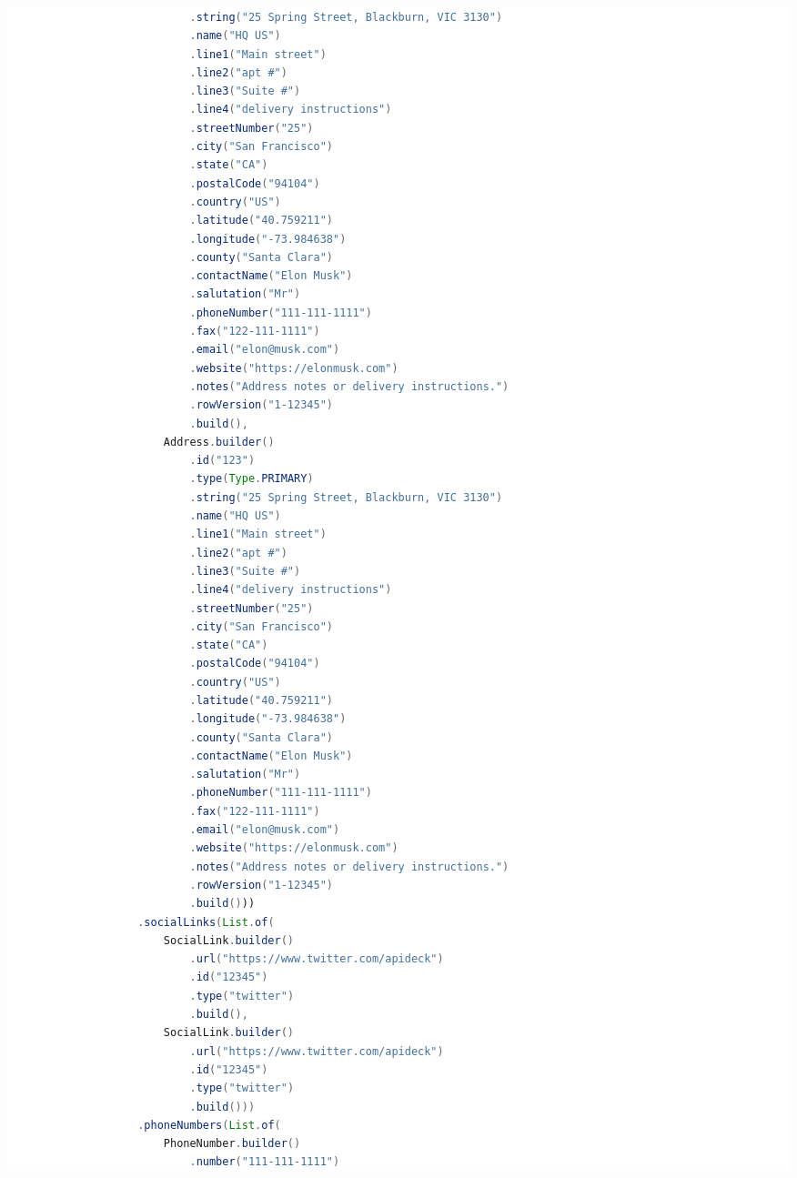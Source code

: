 ```java
                            .string("25 Spring Street, Blackburn, VIC 3130")
                            .name("HQ US")
                            .line1("Main street")
                            .line2("apt #")
                            .line3("Suite #")
                            .line4("delivery instructions")
                            .streetNumber("25")
                            .city("San Francisco")
                            .state("CA")
                            .postalCode("94104")
                            .country("US")
                            .latitude("40.759211")
                            .longitude("-73.984638")
                            .county("Santa Clara")
                            .contactName("Elon Musk")
                            .salutation("Mr")
                            .phoneNumber("111-111-1111")
                            .fax("122-111-1111")
                            .email("elon@musk.com")
                            .website("https://elonmusk.com")
                            .notes("Address notes or delivery instructions.")
                            .rowVersion("1-12345")
                            .build(),
                        Address.builder()
                            .id("123")
                            .type(Type.PRIMARY)
                            .string("25 Spring Street, Blackburn, VIC 3130")
                            .name("HQ US")
                            .line1("Main street")
                            .line2("apt #")
                            .line3("Suite #")
                            .line4("delivery instructions")
                            .streetNumber("25")
                            .city("San Francisco")
                            .state("CA")
                            .postalCode("94104")
                            .country("US")
                            .latitude("40.759211")
                            .longitude("-73.984638")
                            .county("Santa Clara")
                            .contactName("Elon Musk")
                            .salutation("Mr")
                            .phoneNumber("111-111-1111")
                            .fax("122-111-1111")
                            .email("elon@musk.com")
                            .website("https://elonmusk.com")
                            .notes("Address notes or delivery instructions.")
                            .rowVersion("1-12345")
                            .build()))
                    .socialLinks(List.of(
                        SocialLink.builder()
                            .url("https://www.twitter.com/apideck")
                            .id("12345")
                            .type("twitter")
                            .build(),
                        SocialLink.builder()
                            .url("https://www.twitter.com/apideck")
                            .id("12345")
                            .type("twitter")
                            .build()))
                    .phoneNumbers(List.of(
                        PhoneNumber.builder()
                            .number("111-111-1111")
```